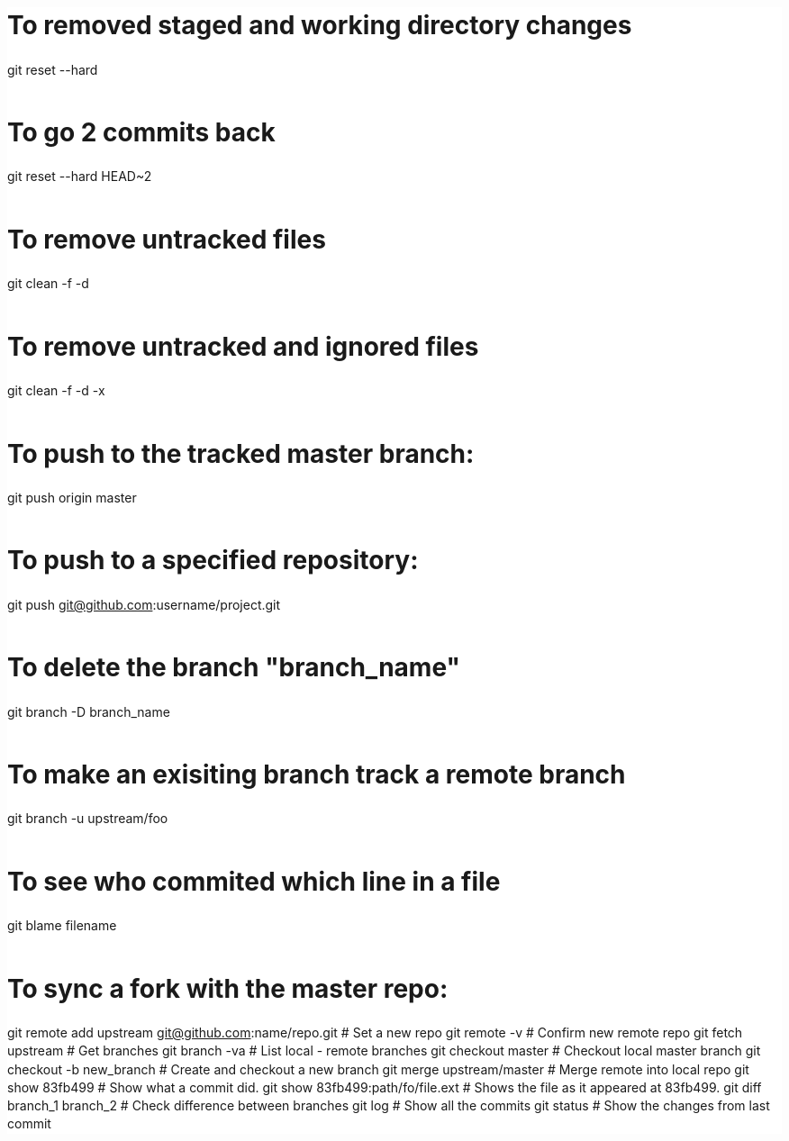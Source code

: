 # To removed staged and working directory changes
git reset --hard

# To go 2 commits back
git reset --hard HEAD~2

# To remove untracked files
git clean -f -d

# To remove untracked and ignored files
git clean -f -d -x

# To push to the tracked master branch:
git push origin master

# To push to a specified repository:
git push git@github.com:username/project.git

# To delete the branch "branch_name"
git branch -D branch_name

# To make an exisiting branch track a remote branch
git branch -u upstream/foo

# To see who commited which line in a file
git blame filename

# To sync a fork with the master repo:
git remote add upstream git@github.com:name/repo.git    # Set a new repo
git remote -v                                           # Confirm new remote repo
git fetch upstream                                      # Get branches
git branch -va                                          # List local - remote branches
git checkout master                                     # Checkout local master branch
git checkout -b new_branch                              # Create and checkout a new branch
git merge upstream/master                               # Merge remote into local repo
git show 83fb499                                        # Show what a commit did.
git show 83fb499:path/fo/file.ext                       # Shows the file as it appeared at 83fb499.
git diff branch_1 branch_2                              # Check difference between branches
git log                                                 # Show all the commits
git status                                              # Show the changes from last commit
